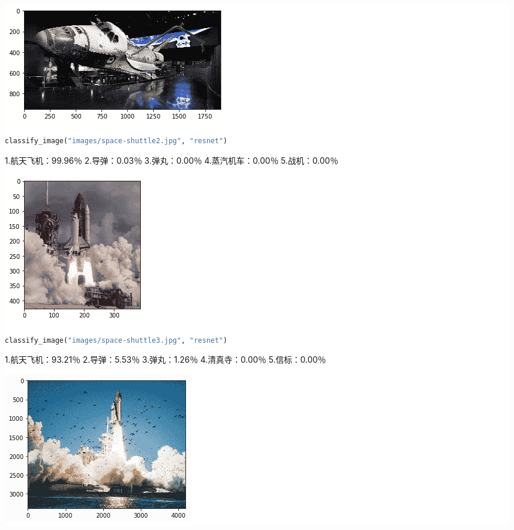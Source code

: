 ![](img/ab690d24-6121-4785-a437-28ff61be505e.png)

```py
classify_image("images/space-shuttle2.jpg", "resnet")
```

1.航天飞机：99.96％
2.导弹：0.03％
3.弹丸：0.00％
4.蒸汽机车：0.00％
5.战机：0.00％

![](img/e9da1317-b2b6-4b7e-a899-a3b55c065702.png)

```py
classify_image("images/space-shuttle3.jpg", "resnet")
```

1.航天飞机：93.21％
2.导弹：5.53％
3.弹丸：1.26％
4.清真寺：0.00％
5.信标：0.00％

![](img/6049fb4d-5a93-440a-802b-2e1e3ec778fa.png)
